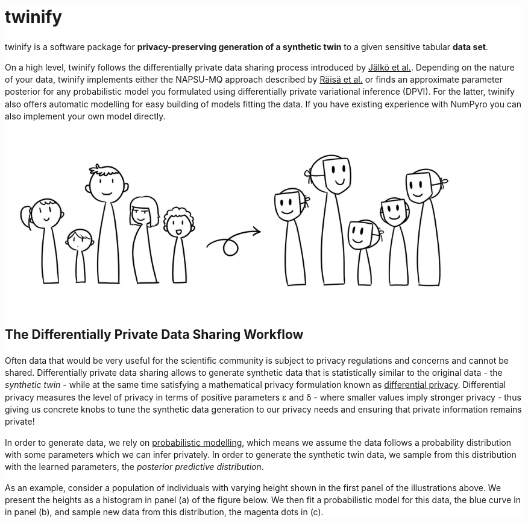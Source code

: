 # twinify
twinify is a software package for **privacy-preserving generation of a synthetic twin** to a given sensitive tabular **data set**.

On a high level, twinify follows the differentially private data sharing process introduced by [Jälkö et al.](https://arxiv.org/pdf/1912.04439.pdf). Depending on the nature of your data, twinify implements either the NAPSU-MQ approach described by [Räisä et al.](https://arxiv.org/abs/2205.14485) or finds an approximate parameter posterior for any probabilistic model you formulated using differentially private variational inference (DPVI). For the latter, twinify also offers automatic modelling for easy building of models fitting the data. If you have existing experience with NumPyro you can also implement your own model directly.

<img alt="A comic-style illustration of a group of individual people all of different height being turned into by a group of uniformly looking people of different height, wearing masks to stay anonymous" width="768px" src="https://raw.githubusercontent.com/DPBayes/twinify/master/figures/Illustration.jpg" />

## The Differentially Private Data Sharing Workflow

Often data that would be very useful for the scientific community is subject to privacy regulations and concerns and cannot be shared. Differentially private data sharing allows to generate synthetic data that is statistically similar to the original data - the *synthetic twin* - while at the same time satisfying a mathematical privacy formulation known as [differential privacy](https://en.wikipedia.org/wiki/Differential_privacy). Differential privacy measures the level of privacy in terms of positive parameters ε and δ - where smaller values imply stronger privacy - thus giving us concrete knobs to tune the synthetic data generation to our privacy needs and ensuring that private information remains private!

In order to generate data, we rely on [probabilistic modelling](https://en.wikipedia.org/wiki/Category:Probabilistic_models), which means we assume the data follows a probability distribution with some parameters which we can infer privately. In order to generate the synthetic twin data, we sample from this distribution with the learned parameters, the *posterior predictive distribution*.

As an example, consider a population of individuals with varying height shown in the first panel of the illustrations above. We present the heights as a histogram in panel (a) of the figure below. We then fit a probabilistic model for this data, the blue curve in in panel (b), and sample new data from this distribution, the magenta dots in (c).
